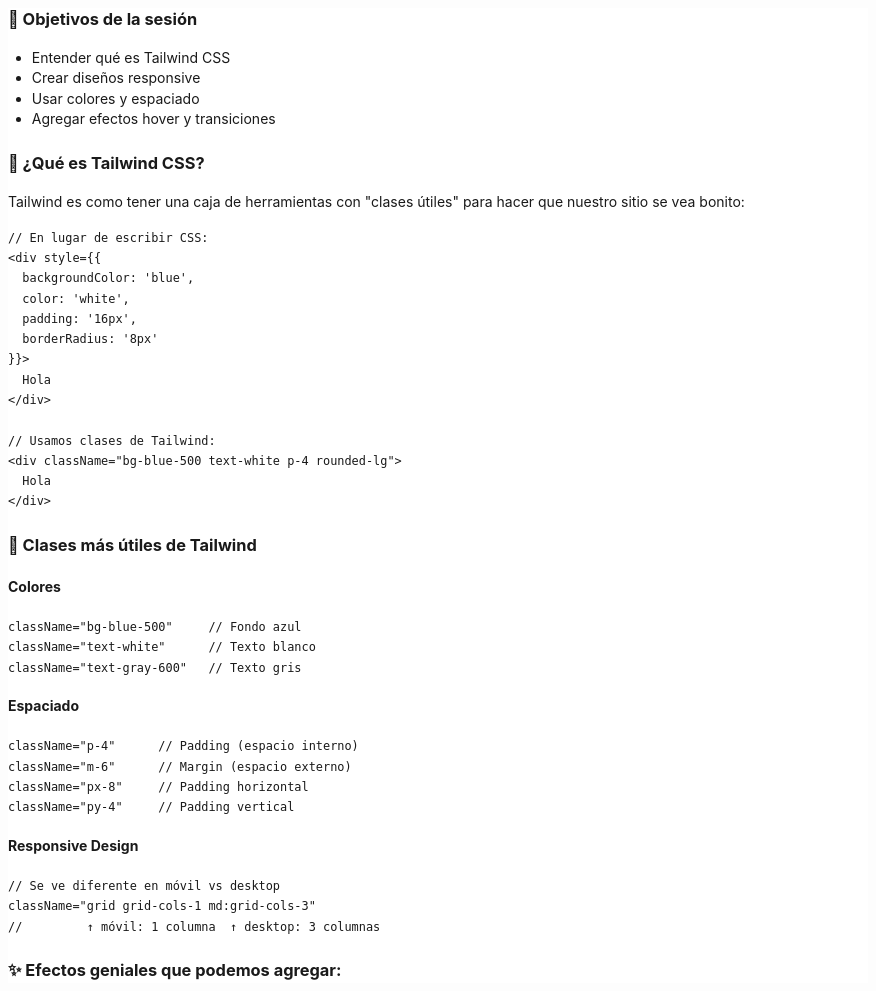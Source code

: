 ### 🎯 Objetivos de la sesión
- Entender qué es Tailwind CSS
- Crear diseños responsive
- Usar colores y espaciado
- Agregar efectos hover y transiciones

### 🎨 ¿Qué es Tailwind CSS?

Tailwind es como tener una caja de herramientas con "clases útiles" para hacer que nuestro sitio se vea bonito:

```tsx
// En lugar de escribir CSS:
<div style={{
  backgroundColor: 'blue',
  color: 'white', 
  padding: '16px',
  borderRadius: '8px'
}}>
  Hola
</div>

// Usamos clases de Tailwind:
<div className="bg-blue-500 text-white p-4 rounded-lg">
  Hola
</div>
```

### 📱 Clases más útiles de Tailwind

#### Colores
```tsx
className="bg-blue-500"     // Fondo azul
className="text-white"      // Texto blanco
className="text-gray-600"   // Texto gris
```

#### Espaciado
```tsx
className="p-4"      // Padding (espacio interno)
className="m-6"      // Margin (espacio externo)  
className="px-8"     // Padding horizontal
className="py-4"     // Padding vertical
```

#### Responsive Design
```tsx
// Se ve diferente en móvil vs desktop
className="grid grid-cols-1 md:grid-cols-3"
//         ↑ móvil: 1 columna  ↑ desktop: 3 columnas
```

### ✨ Efectos geniales que podemos agregar:
